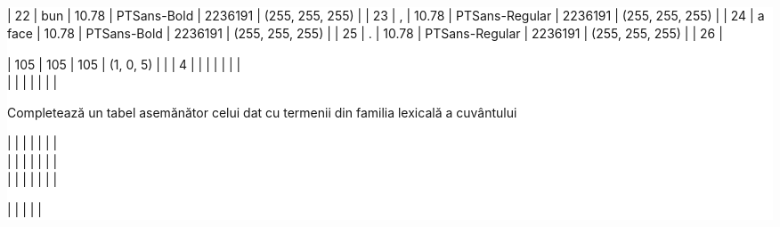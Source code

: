 | 22 | bun                                                                                                                                                                                                                                                                                                                                                                                                                                                                       |  10.78   | PTSans-Bold        |      2236191 | (255, 255, 255)    |
| 23 | <span class="italic">, </span>                                                                                                                                                                                                                                                                                                                                                                                                                                            |  10.78   | PTSans-Regular     |      2236191 | (255, 255, 255)    |
| 24 | a face                                                                                                                                                                                                                                                                                                                                                                                                                                                                    |  10.78   | PTSans-Bold        |      2236191 | (255, 255, 255)    |
| 25 | .                                                                                                                                                                                                                                                                                                                                                                                                                                                                         |  10.78   | PTSans-Regular     |      2236191 | (255, 255, 255)    |
| 26 | <div class="block-container">                                                                                                                                                                                                                                                                                                                                                                                                                                             | 105      | 105                |          105 | (1, 0, 5)          |
|    |                         <span class="number u7">4 </span>                                                                                                                                                                                                                                                                                                                                                                                                                 |          |                    |              |                    |
|    |                         <div class="block-number-content">                                                                                                                                                                                                                                                                                                                                                                                                                |          |                    |              |                    |
|    |                             <p>Completează un tabel asemănător celui dat cu termenii din familia  lexicală a cuvântului </p>                                                                                                                                                                                                                                                                                                                                              |          |                    |              |                    |
|    |                         </div>                                                                                                                                                                                                                                                                                                                                                                                                                                            |          |                    |              |                    |
|    |                     </div>                                                                                                                                                                                                                                                                                                                                                                                                                                                |          |                    |              |                    |
|    |                     <p class="clear"></p>                                                                                                                                                                                                                                                                                                                                                                                                                                 |          |                    |              |                    |